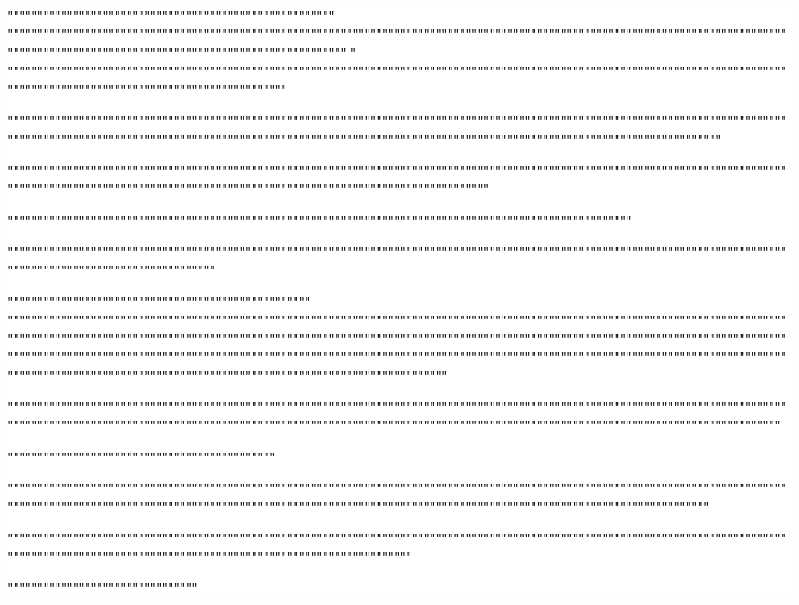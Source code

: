 """""""""""""""""""""""""""""""""""""""""""""""""""""""
""""""""""""""""""""""""""""""""""""""""""""""""""""""""""""""""""""""""""""""""""""""""""""""""""""""""""""""""""""""""""""""""""""""""""""""""""""""""""""""""""""""""""""""""""""""""""""
"
""""""""""""""""""""""""""""""""""""""""""""""""""""""""""""""""""""""""""""""""""""""""""""""""""""""""""""""""""""""""""""""""""""""""""""""""""""""""""""""""""""""""""""""""""

"""""""""""""""""""""""""""""""""""""""""""""""""""""""""""""""""""""""""""""""""""""""""""""""""""""""""""""""""""""""""""""""""""""""""""""""""""""""""""""""""""""""""""""""""""""""""""""""""""""""""""""""""""""""""""""""""""""""""""""""""""""""""""

""""""""""""""""""""""""""""""""""""""""""""""""""""""""""""""""""""""""""""""""""""""""""""""""""""""""""""""""""""""""""""""""""""""""""""""""""""""""""""""""""""""""""""""""""""""""""""""""""""""""""""""""""""

"""""""""""""""""""""""""""""""""""""""""""""""""""""""""""""""""""""""""""""""""""""""""""""""""""""""""

""""""""""""""""""""""""""""""""""""""""""""""""""""""""""""""""""""""""""""""""""""""""""""""""""""""""""""""""""""""""""""""""""""""""""""""""""""""""""""""""""""""

"""""""""""""""""""""""""""""""""""""""""""""""""""
"""""""""""""""""""""""""""""""""""""""""""""""""""""""""""""""""""""""""""""""""""""""""""""""""""""""""""""""""""""""""""""""""""""""""""""""""""""""""""""""""""""""""""""""""""""""""""""""""""""""""""""""""""""""""""""""""""""""""""""""""""""""""""""""""""""""""""""""""""""""""""""""""""""""""""""""""""""""""""""""""""""""""""""""""""""""""""""""""""""""""""""""""""""""""""""""""""""""""""""""""""""""""""""""""""""""""""""""""""""""""""""""""""""""""""""""""""


"""""""""""""""""""""""""""""""""""""""""""""""""""""""""""""""""""""""""""""""""""""""""""""""""""""""""""""""""""""""""""""""""""""""""""""""""""""""""""""""""""""""""""""""""""""""""""""""""""""""""""""""""""""""""""""""""""""""""""""""""""""""""""""""""""""

"""""""""""""""""""""""""""""""""""""""""""""

"""""""""""""""""""""""""""""""""""""""""""""""""""""""""""""""""""""""""""""""""""""""""""""""""""""""""""""""""""""""""""""""""""""""""""""""""""""""""""""""""""""""""""""""""""""""""""""""""""""""""""""""""""""""""""""""""""""""""""""""""""""""""

"""""""""""""""""""""""""""""""""""""""""""""""""""""""""""""""""""""""""""""""""""""""""""""""""""""""""""""""""""""""""""""""""""""""""""""""""""""""""""""""""""""""""""""""""""""""""""""""""""""""




""""""""""""""""""""""""""""""""